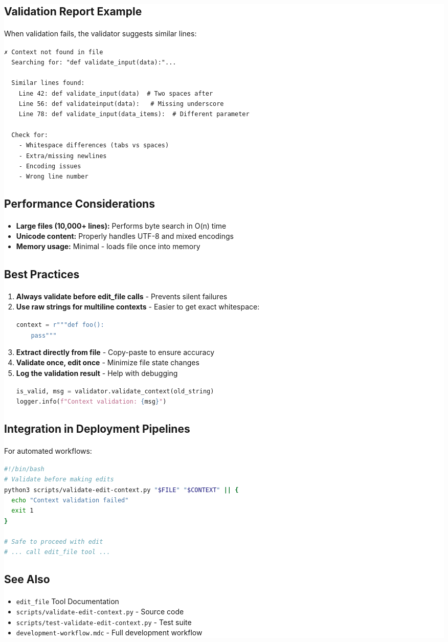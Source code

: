 ## Validation Report Example

When validation fails, the validator suggests similar lines:

```
✗ Context not found in file
  Searching for: "def validate_input(data):"...

  Similar lines found:
    Line 42: def validate_input(data)  # Two spaces after
    Line 56: def validateinput(data):   # Missing underscore
    Line 78: def validate_input(data_items):  # Different parameter

  Check for:
    - Whitespace differences (tabs vs spaces)
    - Extra/missing newlines
    - Encoding issues
    - Wrong line number
```

## Performance Considerations

- **Large files (10,000+ lines):** Performs byte search in O(n) time
- **Unicode content:** Properly handles UTF-8 and mixed encodings
- **Memory usage:** Minimal - loads file once into memory

## Best Practices

1. **Always validate before edit_file calls** - Prevents silent failures
2. **Use raw strings for multiline contexts** - Easier to get exact whitespace:
   ```python
   context = r"""def foo():
       pass"""
   ```
3. **Extract directly from file** - Copy-paste to ensure accuracy
4. **Validate once, edit once** - Minimize file state changes
5. **Log the validation result** - Help with debugging
   ```python
   is_valid, msg = validator.validate_context(old_string)
   logger.info(f"Context validation: {msg}")
   ```

## Integration in Deployment Pipelines

For automated workflows:

```bash
#!/bin/bash
# Validate before making edits
python3 scripts/validate-edit-context.py "$FILE" "$CONTEXT" || {
  echo "Context validation failed"
  exit 1
}

# Safe to proceed with edit
# ... call edit_file tool ...
```

## See Also

- `edit_file` Tool Documentation
- `scripts/validate-edit-context.py` - Source code
- `scripts/test-validate-edit-context.py` - Test suite
- `development-workflow.mdc` - Full development workflow
